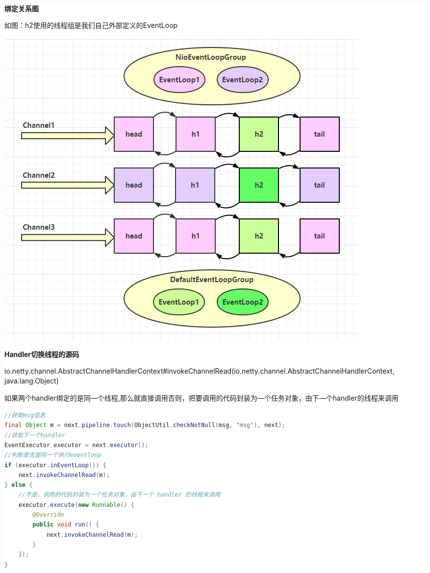 <b id="blue">绑定关系图</b>

如图：h2使用的线程组是我们自己外部定义的EventLoop

![](image/2-netty/0041.png)

<b id="blue">Handler切换线程的源码</b>

io.netty.channel.AbstractChannelHandlerContext#invokeChannelRead(io.netty.channel.AbstractChannelHandlerContext, java.lang.Object)

如果两个handler绑定的是同—个线程,那么就直接调用否则，把要调用的代码封装为—个任务对象，由下—个handler的线程来调用

```java
//获取msg信息
final Object m = next.pipeline.touch(ObjectUtil.checkNotNull(msg, "msg"), next);
//获取下一个handler
EventExecutor executor = next.executor();
//判断是否是同一个执行eventloop
if (executor.inEventLoop()) {
    next.invokeChannelRead(m);
} else {
    //不是，调用的代码封装为一个任务对象，由下一个 handler 的线程来调用
    executor.execute(new Runnable() {
        @Override
        public void run() {
            next.invokeChannelRead(m);
        }
    });
}
```
